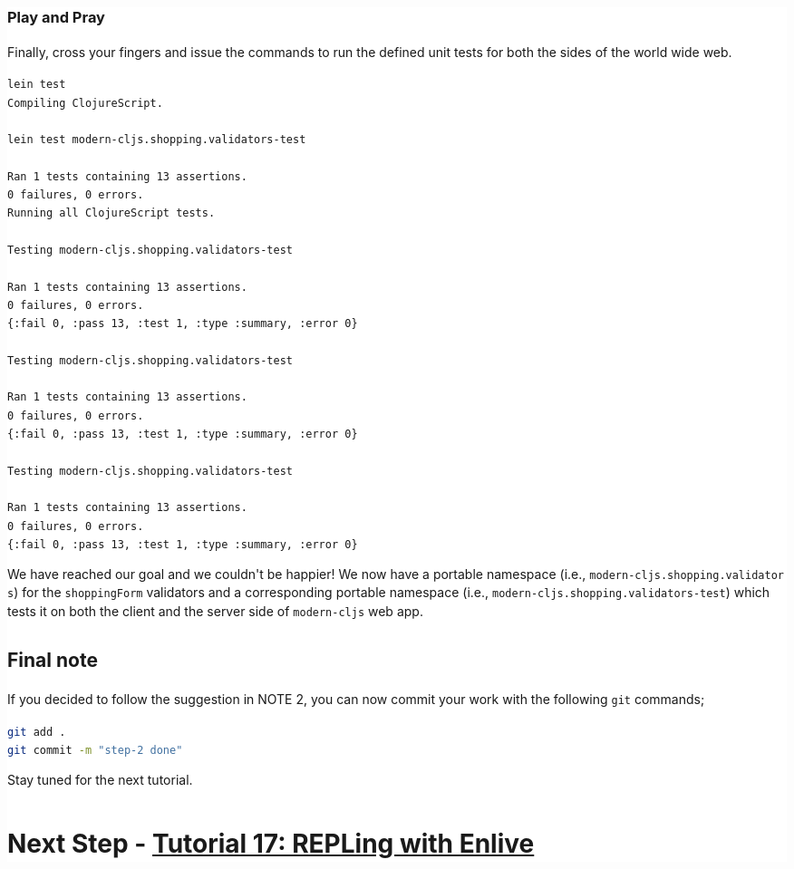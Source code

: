 ### Play and Pray

Finally, cross your fingers and issue the commands to run the defined
unit tests for both the sides of the world wide web.

```bash
lein test
Compiling ClojureScript.

lein test modern-cljs.shopping.validators-test

Ran 1 tests containing 13 assertions.
0 failures, 0 errors.
Running all ClojureScript tests.

Testing modern-cljs.shopping.validators-test

Ran 1 tests containing 13 assertions.
0 failures, 0 errors.
{:fail 0, :pass 13, :test 1, :type :summary, :error 0}

Testing modern-cljs.shopping.validators-test

Ran 1 tests containing 13 assertions.
0 failures, 0 errors.
{:fail 0, :pass 13, :test 1, :type :summary, :error 0}

Testing modern-cljs.shopping.validators-test

Ran 1 tests containing 13 assertions.
0 failures, 0 errors.
{:fail 0, :pass 13, :test 1, :type :summary, :error 0}
```

We have reached our goal and we couldn't be happier! We now have a
portable namespace (i.e., `modern-cljs.shopping.validators`) for the
`shoppingForm` validators and a corresponding portable namespace
(i.e., `modern-cljs.shopping.validators-test`) which tests it on both
the client and the server side of `modern-cljs` web app.

## Final note

If you decided to follow the suggestion in NOTE 2, you can now commit
your work with the following `git` commands;

```bash
git add .
git commit -m "step-2 done"
```

Stay tuned for the next tutorial.

# Next Step - [Tutorial 17: REPLing with Enlive][21]


[1]: https://github.com/magomimmo/modern-cljs/blob/master/doc/tutorial-15.md
[2]: https://github.com/cemerick/valip
[3]: https://github.com/cemerick
[4]: https://github.com/cemerick/clojurescript.test
[5]: https://github.com/cemerick/clojurescript.test#why
[6]: https://github.com/cemerick/clojurescript.test#using-with-lein-cljsbuild
[7]: http://phantomjs.org/
[8]: http://en.wikipedia.org/wiki/WebKit
[9]: http://phantomjs.org/download.html
[10]: https://github.com/cemerick/clojurescript.test/blob/0.0.4/runners/phantomjs.js
[11]: https://help.github.com/articles/fork-a-repo
[12]: https://github.com/cemerick/clojurescript.test#usage
[13]: https://github.com/clojure/clojurescript/wiki/Differences-from-Clojure
[14]: https://github.com/emezeske
[15]: https://github.com/emezeske/lein-cljsbuild/blob/0.3.2/doc/CROSSOVERS.md#sharing-macros-between-clojure-and-clojurescript
[16]: https://github.com/lynaghk/cljx
[17]: https://github.com/lynaghk
[18]: https://github.com/emezeske/lein-cljsbuild
[19]: https://github.com/technomancy/leiningen
[20]: https://github.com/cgrand/enlive
[21]: https://github.com/magomimmo/modern-cljs/blob/master/doc/tutorial-17.md
[22]: https://github.com/magomimmo/modern-cljs/blob/master/doc/tutorial-01.md
[23]: https://github.com/cemerick?tab=repositories
[24]: https://help.github.com/articles/using-pull-requests/